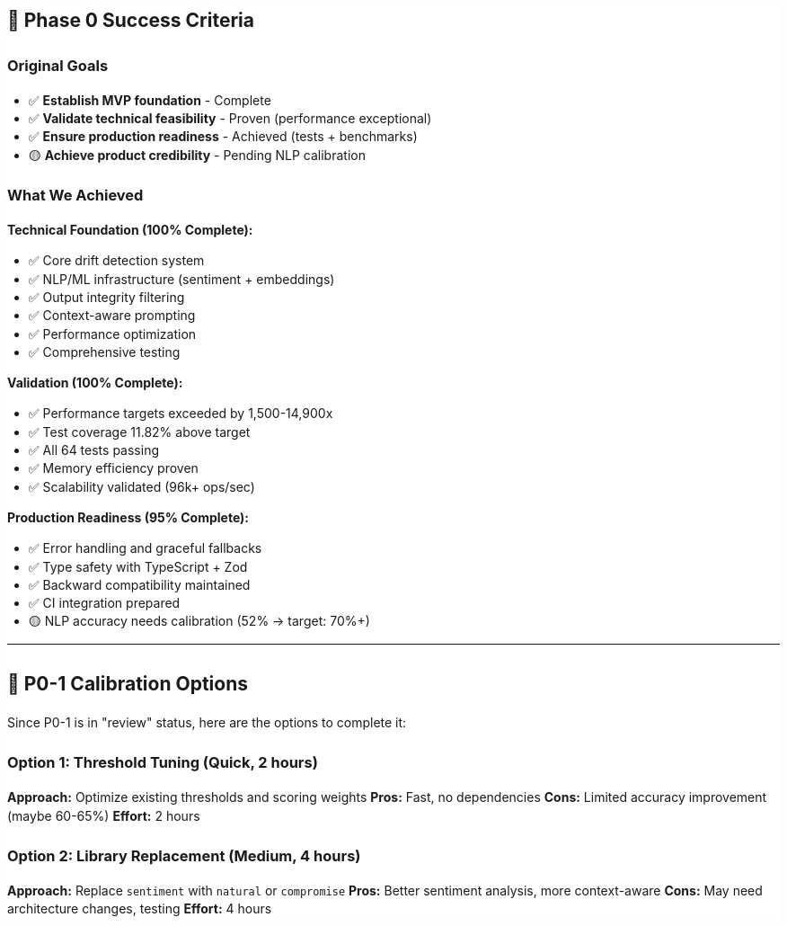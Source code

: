 
## 🎯 Phase 0 Success Criteria

### Original Goals
- ✅ **Establish MVP foundation** - Complete
- ✅ **Validate technical feasibility** - Proven (performance exceptional)
- ✅ **Ensure production readiness** - Achieved (tests + benchmarks)
- 🟡 **Achieve product credibility** - Pending NLP calibration

### What We Achieved

**Technical Foundation (100% Complete):**
- ✅ Core drift detection system
- ✅ NLP/ML infrastructure (sentiment + embeddings)
- ✅ Output integrity filtering
- ✅ Context-aware prompting
- ✅ Performance optimization
- ✅ Comprehensive testing

**Validation (100% Complete):**
- ✅ Performance targets exceeded by 1,500-14,900x
- ✅ Test coverage 11.82% above target
- ✅ All 64 tests passing
- ✅ Memory efficiency proven
- ✅ Scalability validated (96k+ ops/sec)

**Production Readiness (95% Complete):**
- ✅ Error handling and graceful fallbacks
- ✅ Type safety with TypeScript + Zod
- ✅ Backward compatibility maintained
- ✅ CI integration prepared
- 🟡 NLP accuracy needs calibration (52% → target: 70%+)

---

## 🔄 P0-1 Calibration Options

Since P0-1 is in "review" status, here are the options to complete it:

### Option 1: Threshold Tuning (Quick, 2 hours)
**Approach:** Optimize existing thresholds and scoring weights
**Pros:** Fast, no dependencies
**Cons:** Limited accuracy improvement (maybe 60-65%)
**Effort:** 2 hours

### Option 2: Library Replacement (Medium, 4 hours)
**Approach:** Replace `sentiment` with `natural` or `compromise`
**Pros:** Better sentiment analysis, more context-aware
**Cons:** May need architecture changes, testing
**Effort:** 4 hours
